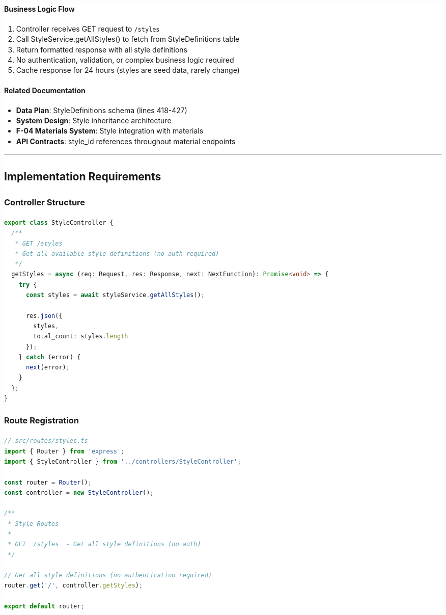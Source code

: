 #### Business Logic Flow
1. Controller receives GET request to `/styles`
2. Call StyleService.getAllStyles() to fetch from StyleDefinitions table
3. Return formatted response with all style definitions
4. No authentication, validation, or complex business logic required
5. Cache response for 24 hours (styles are seed data, rarely change)

#### Related Documentation
- **Data Plan**: StyleDefinitions schema (lines 418-427)
- **System Design**: Style inheritance architecture
- **F-04 Materials System**: Style integration with materials
- **API Contracts**: style_id references throughout material endpoints

---

## Implementation Requirements

### Controller Structure
```typescript
export class StyleController {
  /**
   * GET /styles
   * Get all available style definitions (no auth required)
   */
  getStyles = async (req: Request, res: Response, next: NextFunction): Promise<void> => {
    try {
      const styles = await styleService.getAllStyles();

      res.json({
        styles,
        total_count: styles.length
      });
    } catch (error) {
      next(error);
    }
  };
}
```

### Route Registration
```typescript
// src/routes/styles.ts
import { Router } from 'express';
import { StyleController } from '../controllers/StyleController';

const router = Router();
const controller = new StyleController();

/**
 * Style Routes
 *
 * GET  /styles  - Get all style definitions (no auth)
 */

// Get all style definitions (no authentication required)
router.get('/', controller.getStyles);

export default router;
```
